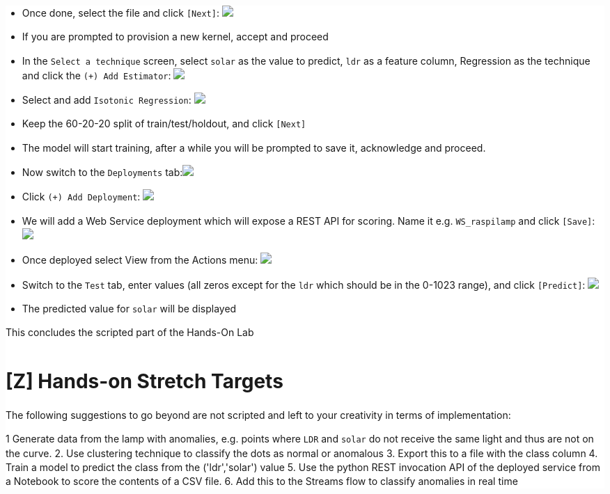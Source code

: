 * Once done, select the file and click `[Next]`: ![](assets/markdown-img-paste-20180420001538514.png)
* If you are prompted to provision a new kernel, accept and proceed

* In the `Select a technique` screen, select `solar` as the value to predict, `ldr` as a feature column, Regression as the technique and click the `(+) Add Estimator`: ![](assets/markdown-img-paste-20180420002146985.png)

* Select and add `Isotonic Regression`: ![](assets/markdown-img-paste-20180420002219971.png)

* Keep the 60-20-20 split of train/test/holdout, and click `[Next]`

* The model will start training, after a while you will be prompted to save it, acknowledge and proceed.

* Now switch to the `Deployments` tab:![](assets/markdown-img-paste-20180420081650167.png)

* Click `(+) Add Deployment`: ![](assets/markdown-img-paste-20180420081715243.png)

* We will add a Web Service deployment which will expose a REST API for scoring. Name it e.g. `WS_raspilamp` and click `[Save]`: ![](assets/markdown-img-paste-20180420082050197.png)

* Once deployed select View from the Actions menu: ![](assets/markdown-img-paste-20180420082149701.png)

* Switch to the `Test` tab, enter values (all zeros except for the `ldr` which should be in the 0-1023 range), and click `[Predict]`: ![](assets/markdown-img-paste-20180420082801685.png)
* The predicted value for `solar` will be displayed

This concludes the scripted part of the Hands-On Lab

# [Z] Hands-on Stretch Targets
The following suggestions to go beyond are not scripted and left to your creativity in terms of implementation:

1 Generate data from the lamp with anomalies, e.g. points where `LDR` and `solar` do not receive the same light and thus are not on the curve.
2. Use clustering technique to classify the dots as normal or anomalous
3. Export this to a file with the class column
4. Train a model to predict the class from the ('ldr','solar') value
5. Use the python REST invocation API of the deployed service from a Notebook to score the contents of a CSV file.
6. Add this to the Streams flow to classify anomalies in real time